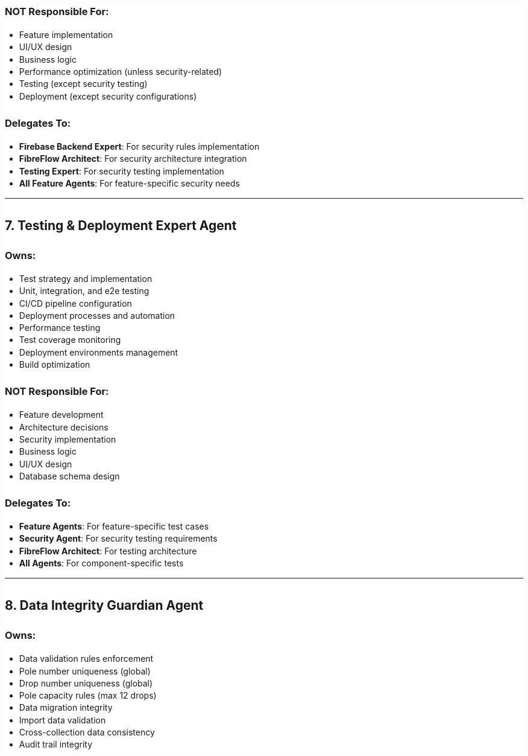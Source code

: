 ### NOT Responsible For:
- Feature implementation
- UI/UX design
- Business logic
- Performance optimization (unless security-related)
- Testing (except security testing)
- Deployment (except security configurations)

### Delegates To:
- **Firebase Backend Expert**: For security rules implementation
- **FibreFlow Architect**: For security architecture integration
- **Testing Expert**: For security testing implementation
- **All Feature Agents**: For feature-specific security needs

---

## 7. Testing & Deployment Expert Agent

### Owns:
- Test strategy and implementation
- Unit, integration, and e2e testing
- CI/CD pipeline configuration
- Deployment processes and automation
- Performance testing
- Test coverage monitoring
- Deployment environments management
- Build optimization

### NOT Responsible For:
- Feature development
- Architecture decisions
- Security implementation
- Business logic
- UI/UX design
- Database schema design

### Delegates To:
- **Feature Agents**: For feature-specific test cases
- **Security Agent**: For security testing requirements
- **FibreFlow Architect**: For testing architecture
- **All Agents**: For component-specific tests

---

## 8. Data Integrity Guardian Agent

### Owns:
- Data validation rules enforcement
- Pole number uniqueness (global)
- Drop number uniqueness (global)
- Pole capacity rules (max 12 drops)
- Data migration integrity
- Import data validation
- Cross-collection data consistency
- Audit trail integrity
